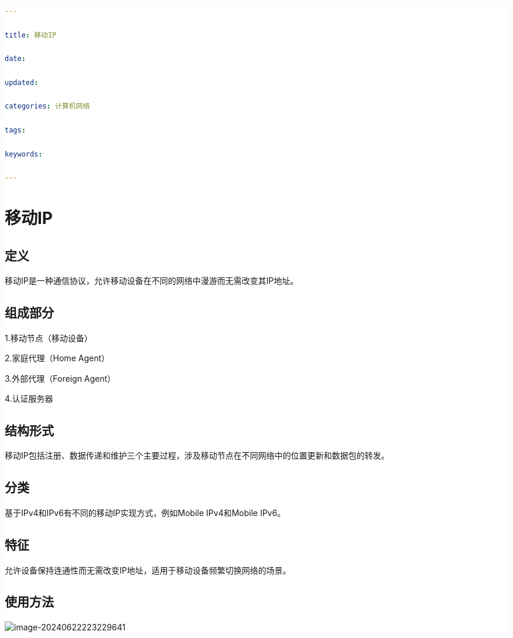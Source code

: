 ```yaml
---

title: 移动IP

date: 

updated: 

categories: 计算机网络

tags: 

keywords: 

---
```

# 移动IP

## 定义

移动IP是一种通信协议，允许移动设备在不同的网络中漫游而无需改变其IP地址。

## 组成部分

1.移动节点（移动设备）

2.家庭代理（Home Agent）

3.外部代理（Foreign Agent）

4.认证服务器

## 结构形式

移动IP包括注册、数据传递和维护三个主要过程，涉及移动节点在不同网络中的位置更新和数据包的转发。

## 分类

基于IPv4和IPv6有不同的移动IP实现方式，例如Mobile IPv4和Mobile IPv6。



## 特征

允许设备保持连通性而无需改变IP地址，适用于移动设备频繁切换网络的场景。

## 使用方法

![image-20240622223229641](../TyporaImage/image-20240622223229641.png)
